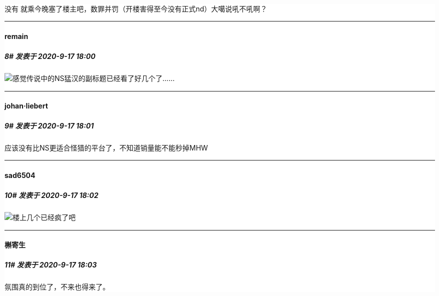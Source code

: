 

没有 就乘今晚塞了楼主吧，数罪并罚（开楼害得至今没有正式nd）大噶说吼不吼啊？







-----

####  remain  
##### 8#       发表于 2020-9-17 18:00



<img src="https://static.saraba1st.com/image/smiley/face2017/037.png" referrerpolicy="no-referrer">感觉传说中的NS猛汉的副标题已经看了好几个了……







-----

####  johan·liebert  
##### 9#       发表于 2020-9-17 18:01




应该没有比NS更适合怪猎的平台了，不知道销量能不能秒掉MHW







-----

####  sad6504  
##### 10#       发表于 2020-9-17 18:02



<img src="https://static.saraba1st.com/image/smiley/face2017/067.png" referrerpolicy="no-referrer">楼上几个已经疯了吧







-----

####  槲寄生  
##### 11#       发表于 2020-9-17 18:03




氛围真的到位了，不来也得来了。




